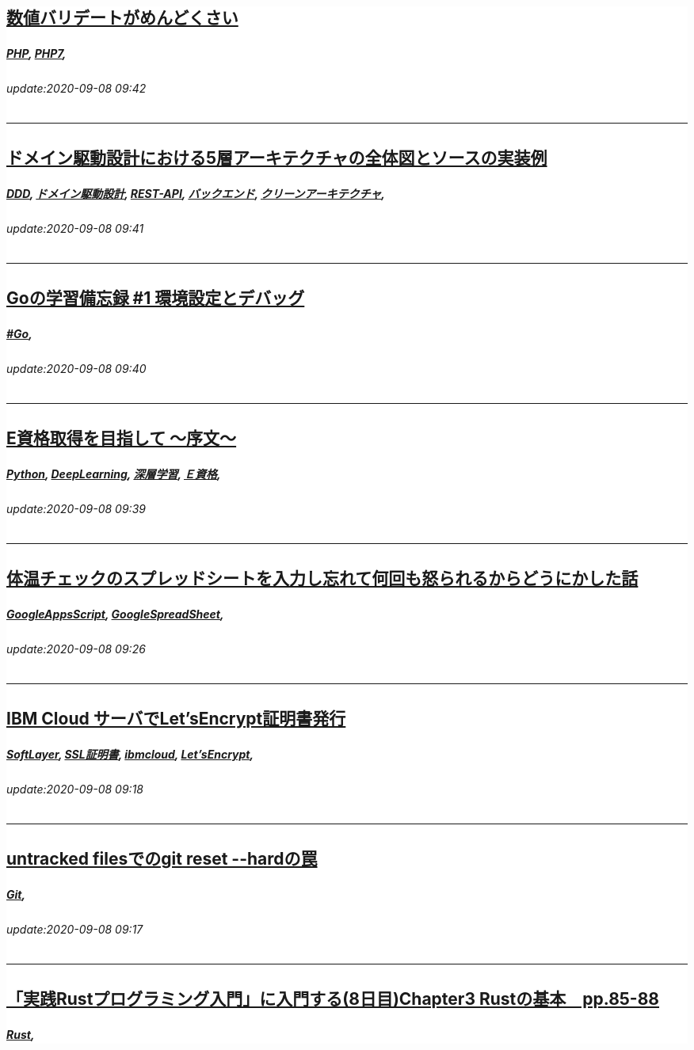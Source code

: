 ## [数値バリデートがめんどくさい](https://qiita.com/kituneponyo/items/0066b54b06fa48ce0178)
##### [PHP](https://qiita.com/tags/PHP), [PHP7](https://qiita.com/tags/PHP7), 
###### update:2020-09-08 09:42
---
## [ドメイン駆動設計における5層アーキテクチャの全体図とソースの実装例](https://qiita.com/aLtrh3IpQEnXKN7/items/33b0a748dec34a301b37)
##### [DDD](https://qiita.com/tags/DDD), [ドメイン駆動設計](https://qiita.com/tags/ドメイン駆動設計), [REST-API](https://qiita.com/tags/REST-API), [バックエンド](https://qiita.com/tags/バックエンド), [クリーンアーキテクチャ](https://qiita.com/tags/クリーンアーキテクチャ), 
###### update:2020-09-08 09:41
---
## [Goの学習備忘録 #1 環境設定とデバッグ](https://qiita.com/tshida951/items/5157fab1d8aef5f80d93)
##### [#Go](https://qiita.com/tags/#Go), 
###### update:2020-09-08 09:40
---
## [E資格取得を目指して ～序文～](https://qiita.com/yukittion/items/387c77d907ceeed7a75d)
##### [Python](https://qiita.com/tags/Python), [DeepLearning](https://qiita.com/tags/DeepLearning), [深層学習](https://qiita.com/tags/深層学習), [Ｅ資格](https://qiita.com/tags/Ｅ資格), 
###### update:2020-09-08 09:39
---
## [体温チェックのスプレッドシートを入力し忘れて何回も怒られるからどうにかした話](https://qiita.com/hsn/items/9305afcad2f51ee686e3)
##### [GoogleAppsScript](https://qiita.com/tags/GoogleAppsScript), [GoogleSpreadSheet](https://qiita.com/tags/GoogleSpreadSheet), 
###### update:2020-09-08 09:26
---
## [IBM Cloud サーバでLet’sEncrypt証明書発行](https://qiita.com/khoshina/items/e12c196b28a2c48f1b1f)
##### [SoftLayer](https://qiita.com/tags/SoftLayer), [SSL証明書](https://qiita.com/tags/SSL証明書), [ibmcloud](https://qiita.com/tags/ibmcloud), [Let’sEncrypt](https://qiita.com/tags/Let’sEncrypt), 
###### update:2020-09-08 09:18
---
## [untracked filesでのgit reset --hardの罠](https://qiita.com/kokorinosoba/items/460ca48dd993181c43dc)
##### [Git](https://qiita.com/tags/Git), 
###### update:2020-09-08 09:17
---
## [「実践Rustプログラミング入門」に入門する(8日目)Chapter3 Rustの基本　pp.85-88](https://qiita.com/kencoba/items/d21bb1f1a587e4d3cae7)
##### [Rust](https://qiita.com/tags/Rust), 